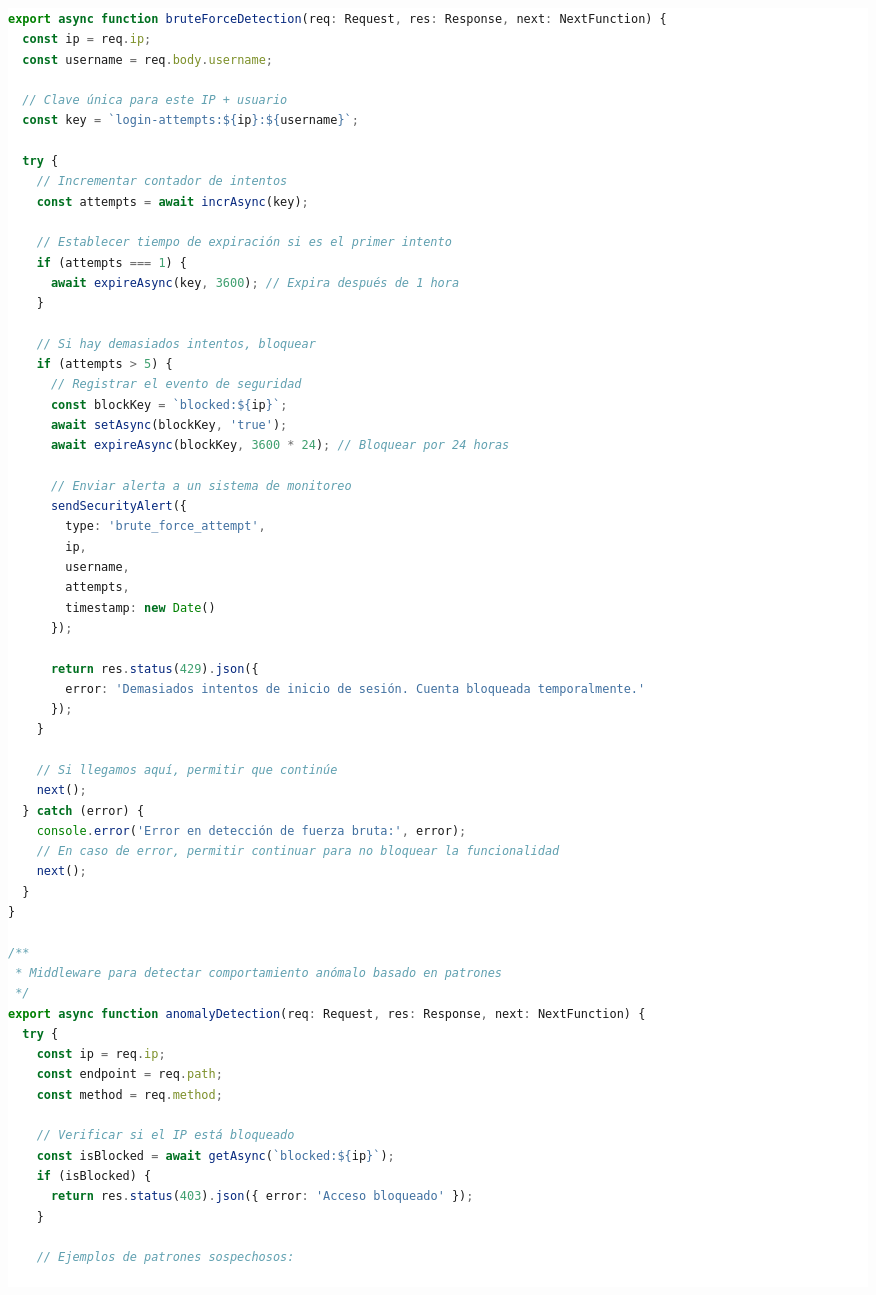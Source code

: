 ```typescript
export async function bruteForceDetection(req: Request, res: Response, next: NextFunction) {
  const ip = req.ip;
  const username = req.body.username;
  
  // Clave única para este IP + usuario
  const key = `login-attempts:${ip}:${username}`;
  
  try {
    // Incrementar contador de intentos
    const attempts = await incrAsync(key);
    
    // Establecer tiempo de expiración si es el primer intento
    if (attempts === 1) {
      await expireAsync(key, 3600); // Expira después de 1 hora
    }
    
    // Si hay demasiados intentos, bloquear
    if (attempts > 5) {
      // Registrar el evento de seguridad
      const blockKey = `blocked:${ip}`;
      await setAsync(blockKey, 'true');
      await expireAsync(blockKey, 3600 * 24); // Bloquear por 24 horas
      
      // Enviar alerta a un sistema de monitoreo
      sendSecurityAlert({
        type: 'brute_force_attempt',
        ip,
        username,
        attempts,
        timestamp: new Date()
      });
      
      return res.status(429).json({
        error: 'Demasiados intentos de inicio de sesión. Cuenta bloqueada temporalmente.'
      });
    }
    
    // Si llegamos aquí, permitir que continúe
    next();
  } catch (error) {
    console.error('Error en detección de fuerza bruta:', error);
    // En caso de error, permitir continuar para no bloquear la funcionalidad
    next();
  }
}

/**
 * Middleware para detectar comportamiento anómalo basado en patrones
 */
export async function anomalyDetection(req: Request, res: Response, next: NextFunction) {
  try {
    const ip = req.ip;
    const endpoint = req.path;
    const method = req.method;
    
    // Verificar si el IP está bloqueado
    const isBlocked = await getAsync(`blocked:${ip}`);
    if (isBlocked) {
      return res.status(403).json({ error: 'Acceso bloqueado' });
    }
    
    // Ejemplos de patrones sospechosos:
    
```